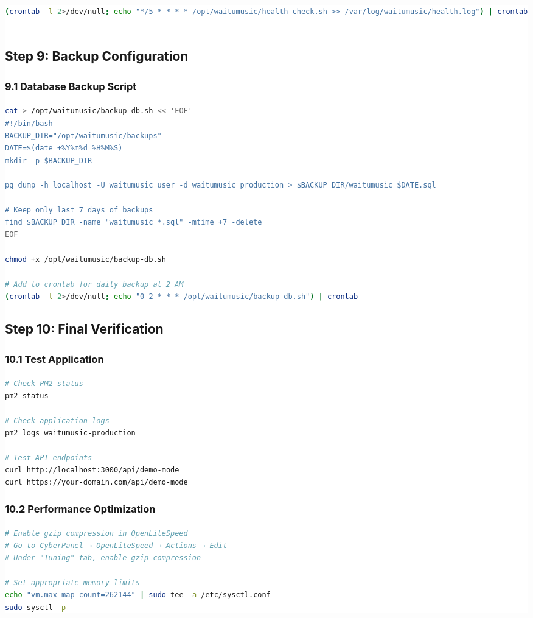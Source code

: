 ```bash
(crontab -l 2>/dev/null; echo "*/5 * * * * /opt/waitumusic/health-check.sh >> /var/log/waitumusic/health.log") | crontab -
```

## Step 9: Backup Configuration

### 9.1 Database Backup Script
```bash
cat > /opt/waitumusic/backup-db.sh << 'EOF'
#!/bin/bash
BACKUP_DIR="/opt/waitumusic/backups"
DATE=$(date +%Y%m%d_%H%M%S)
mkdir -p $BACKUP_DIR

pg_dump -h localhost -U waitumusic_user -d waitumusic_production > $BACKUP_DIR/waitumusic_$DATE.sql

# Keep only last 7 days of backups
find $BACKUP_DIR -name "waitumusic_*.sql" -mtime +7 -delete
EOF

chmod +x /opt/waitumusic/backup-db.sh

# Add to crontab for daily backup at 2 AM
(crontab -l 2>/dev/null; echo "0 2 * * * /opt/waitumusic/backup-db.sh") | crontab -
```

## Step 10: Final Verification

### 10.1 Test Application
```bash
# Check PM2 status
pm2 status

# Check application logs
pm2 logs waitumusic-production

# Test API endpoints
curl http://localhost:3000/api/demo-mode
curl https://your-domain.com/api/demo-mode
```

### 10.2 Performance Optimization
```bash
# Enable gzip compression in OpenLiteSpeed
# Go to CyberPanel → OpenLiteSpeed → Actions → Edit
# Under "Tuning" tab, enable gzip compression

# Set appropriate memory limits
echo "vm.max_map_count=262144" | sudo tee -a /etc/sysctl.conf
sudo sysctl -p
```
